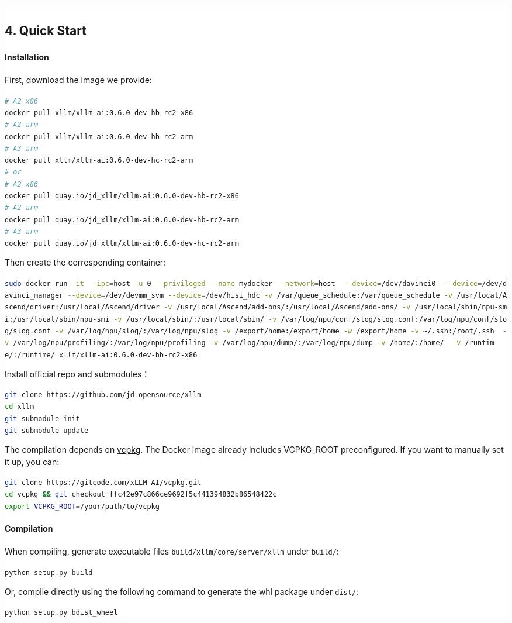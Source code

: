 
---

## 4. Quick Start
#### Installation
First, download the image we provide:
```bash
# A2 x86
docker pull xllm/xllm-ai:0.6.0-dev-hb-rc2-x86
# A2 arm
docker pull xllm/xllm-ai:0.6.0-dev-hb-rc2-arm
# A3 arm
docker pull xllm/xllm-ai:0.6.0-dev-hc-rc2-arm
# or
# A2 x86
docker pull quay.io/jd_xllm/xllm-ai:0.6.0-dev-hb-rc2-x86
# A2 arm
docker pull quay.io/jd_xllm/xllm-ai:0.6.0-dev-hb-rc2-arm
# A3 arm
docker pull quay.io/jd_xllm/xllm-ai:0.6.0-dev-hc-rc2-arm
```
Then create the corresponding container:
```bash
sudo docker run -it --ipc=host -u 0 --privileged --name mydocker --network=host  --device=/dev/davinci0  --device=/dev/davinci_manager --device=/dev/devmm_svm --device=/dev/hisi_hdc -v /var/queue_schedule:/var/queue_schedule -v /usr/local/Ascend/driver:/usr/local/Ascend/driver -v /usr/local/Ascend/add-ons/:/usr/local/Ascend/add-ons/ -v /usr/local/sbin/npu-smi:/usr/local/sbin/npu-smi -v /usr/local/sbin/:/usr/local/sbin/ -v /var/log/npu/conf/slog/slog.conf:/var/log/npu/conf/slog/slog.conf -v /var/log/npu/slog/:/var/log/npu/slog -v /export/home:/export/home -w /export/home -v ~/.ssh:/root/.ssh  -v /var/log/npu/profiling/:/var/log/npu/profiling -v /var/log/npu/dump/:/var/log/npu/dump -v /home/:/home/  -v /runtime/:/runtime/ xllm/xllm-ai:0.6.0-dev-hb-rc2-x86
```

Install official repo and submodules：
```bash
git clone https://github.com/jd-opensource/xllm
cd xllm 
git submodule init
git submodule update
```
The compilation depends on [vcpkg](https://github.com/microsoft/vcpkg). The Docker image already includes VCPKG_ROOT preconfigured. If you want to manually set it up, you can:
```bash
git clone https://gitcode.com/xLLM-AI/vcpkg.git
cd vcpkg && git checkout ffc42e97c866ce9692f5c441394832b86548422c
export VCPKG_ROOT=/your/path/to/vcpkg
```

#### Compilation
When compiling, generate executable files `build/xllm/core/server/xllm` under `build/`:
```bash
python setup.py build
```
Or, compile directly using the following command to generate the whl package under `dist/`:
```bash
python setup.py bdist_wheel
```
